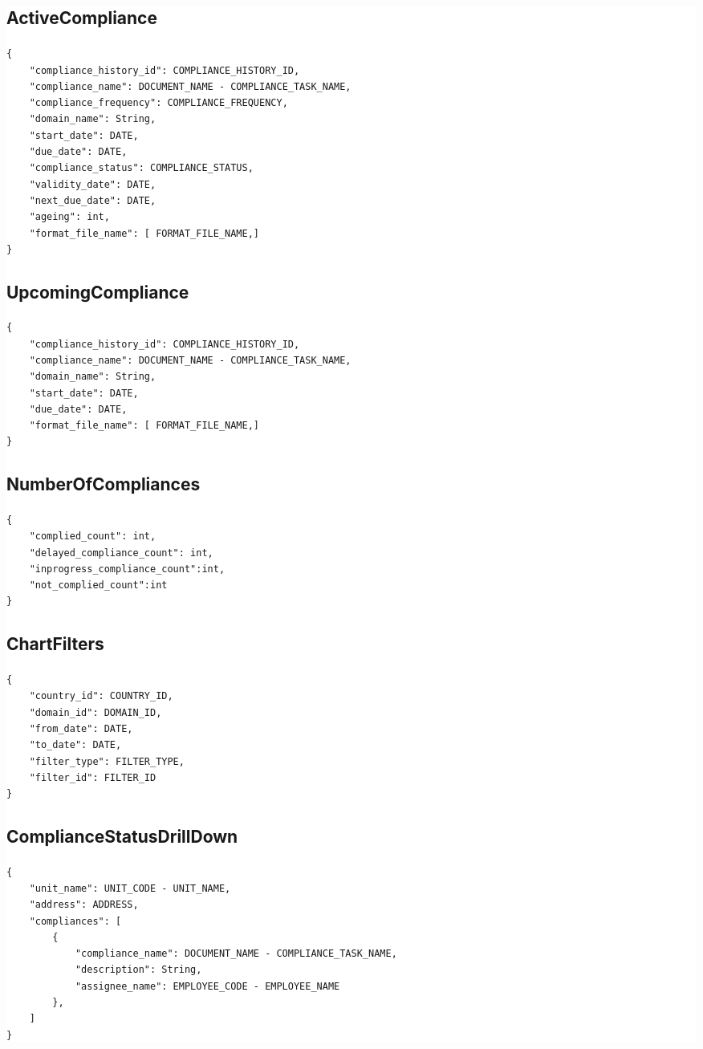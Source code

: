 ## ActiveCompliance

    {
        "compliance_history_id": COMPLIANCE_HISTORY_ID,
        "compliance_name": DOCUMENT_NAME - COMPLIANCE_TASK_NAME,
        "compliance_frequency": COMPLIANCE_FREQUENCY,
        "domain_name": String,
        "start_date": DATE,
        "due_date": DATE,
        "compliance_status": COMPLIANCE_STATUS,
        "validity_date": DATE,
        "next_due_date": DATE,
        "ageing": int,
        "format_file_name": [ FORMAT_FILE_NAME,]
    }

## UpcomingCompliance

    {
        "compliance_history_id": COMPLIANCE_HISTORY_ID,
        "compliance_name": DOCUMENT_NAME - COMPLIANCE_TASK_NAME,
        "domain_name": String,
        "start_date": DATE,
        "due_date": DATE,
        "format_file_name": [ FORMAT_FILE_NAME,]
    } 

## NumberOfCompliances

    {
        "complied_count": int,
        "delayed_compliance_count": int,
        "inprogress_compliance_count":int,
        "not_complied_count":int
    }

## ChartFilters

    {
        "country_id": COUNTRY_ID,
        "domain_id": DOMAIN_ID,
        "from_date": DATE,
        "to_date": DATE,
        "filter_type": FILTER_TYPE,
        "filter_id": FILTER_ID
    }

##  ComplianceStatusDrillDown

    {
        "unit_name": UNIT_CODE - UNIT_NAME,
        "address": ADDRESS,
        "compliances": [ 
            {
              	"compliance_name": DOCUMENT_NAME - COMPLIANCE_TASK_NAME,
              	"description": String,
              	"assignee_name": EMPLOYEE_CODE - EMPLOYEE_NAME
            },
        ]
    }
